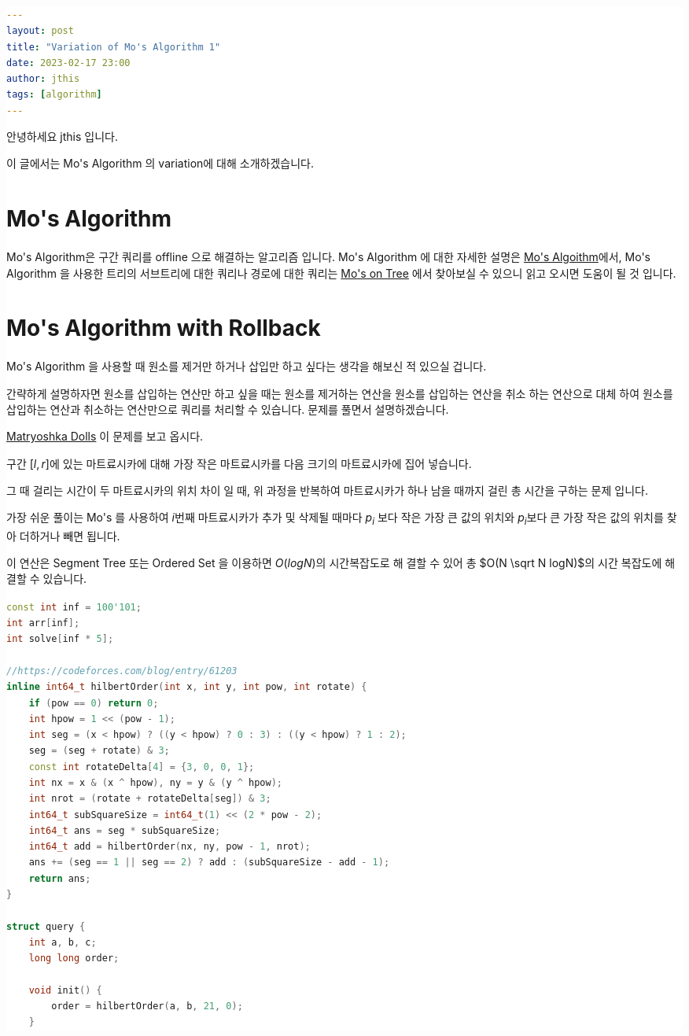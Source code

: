```yaml
---
layout: post
title: "Variation of Mo's Algorithm 1"
date: 2023-02-17 23:00
author: jthis
tags: [algorithm]
---
```


안녕하세요 jthis 입니다.

이 글에서는 Mo's Algorithm 의 variation에 대해 소개하겠습니다.

# Mo's Algorithm
Mo's Algorithm은 구간 쿼리를 offline 으로 해결하는 알고리즘 입니다. Mo's Algorithm 에 대한 자세한 설명은 [Mo's Algoithm](https://infossm.github.io/blog/2019/02/09/mo's-algorithm/)에서, Mo's Algorithm 을 사용한 트리의 서브트리에 대한 쿼리나 경로에 대한 쿼리는 [Mo's on Tree](https://infossm.github.io/blog/2019/12/17/Mos-Algorithm-on-Trees/) 에서 찾아보실 수 있으니 읽고 오시면 도움이 될 것 입니다.

# Mo's Algorithm with Rollback
Mo's Algorithm 을 사용할 때 원소를 제거만 하거나 삽입만 하고 싶다는 생각을 해보신 적 있으실 겁니다.

간략하게 설명하자면 원소를 삽입하는 연산만 하고 싶을 때는 원소를 제거하는 연산을 원소를 삽입하는 연산을 취소 하는 연산으로 대체 하여 원소를 삽입하는 연산과 취소하는 연산만으로 쿼리를 처리할 수 있습니다. 문제를 풀면서 설명하겠습니다.

[Matryoshka Dolls](https://www.acmicpc.net/problem/23162) 이 문제를 보고 옵시다.

구간 $[l,r]$에 있는 마트료시카에 대해 가장 작은 마트료시카를 다음 크기의 마트료시카에 집어 넣습니다.

그 때 걸리는 시간이 두  마트료시카의 위치 차이 일 때, 위 과정을 반복하여 마트료시카가 하나 남을 때까지 걸린 총 시간을 구하는 문제 입니다.

가장 쉬운 풀이는 Mo's 를 사용하여 $i$번째 마트료시카가 추가 및 삭제될 때마다 $p_i$ 보다 작은 가장 큰 값의 위치와 $p_i$보다 큰 가장 작은 값의 위치를 찾아 더하거나 빼면 됩니다.

이 연산은 Segment Tree 또는 Ordered Set 을 이용하면 $O(log N)$의 시간복잡도로 해
결할 수 있어 총 $O(N \sqrt N logN)$의 시간 복잡도에 해결할 수 있습니다.
```c++
const int inf = 100'101;
int arr[inf];
int solve[inf * 5];

//https://codeforces.com/blog/entry/61203
inline int64_t hilbertOrder(int x, int y, int pow, int rotate) {
    if (pow == 0) return 0;
    int hpow = 1 << (pow - 1);
    int seg = (x < hpow) ? ((y < hpow) ? 0 : 3) : ((y < hpow) ? 1 : 2);
    seg = (seg + rotate) & 3;
    const int rotateDelta[4] = {3, 0, 0, 1};
    int nx = x & (x ^ hpow), ny = y & (y ^ hpow);
    int nrot = (rotate + rotateDelta[seg]) & 3;
    int64_t subSquareSize = int64_t(1) << (2 * pow - 2);
    int64_t ans = seg * subSquareSize;
    int64_t add = hilbertOrder(nx, ny, pow - 1, nrot);
    ans += (seg == 1 || seg == 2) ? add : (subSquareSize - add - 1);
    return ans;
}

struct query {
    int a, b, c;
    long long order;

    void init() {
        order = hilbertOrder(a, b, 21, 0);
    }
```